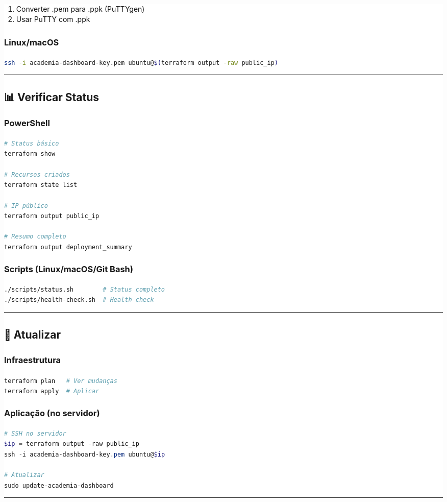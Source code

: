 1. Converter .pem para .ppk (PuTTYgen)
2. Usar PuTTY com .ppk

### Linux/macOS

```bash
ssh -i academia-dashboard-key.pem ubuntu@$(terraform output -raw public_ip)
```

---

## 📊 Verificar Status

### PowerShell

```powershell
# Status básico
terraform show

# Recursos criados
terraform state list

# IP público
terraform output public_ip

# Resumo completo
terraform output deployment_summary
```

### Scripts (Linux/macOS/Git Bash)

```bash
./scripts/status.sh        # Status completo
./scripts/health-check.sh  # Health check
```

---

## 🔄 Atualizar

### Infraestrutura

```powershell
terraform plan   # Ver mudanças
terraform apply  # Aplicar
```

### Aplicação (no servidor)

```powershell
# SSH no servidor
$ip = terraform output -raw public_ip
ssh -i academia-dashboard-key.pem ubuntu@$ip

# Atualizar
sudo update-academia-dashboard
```

---